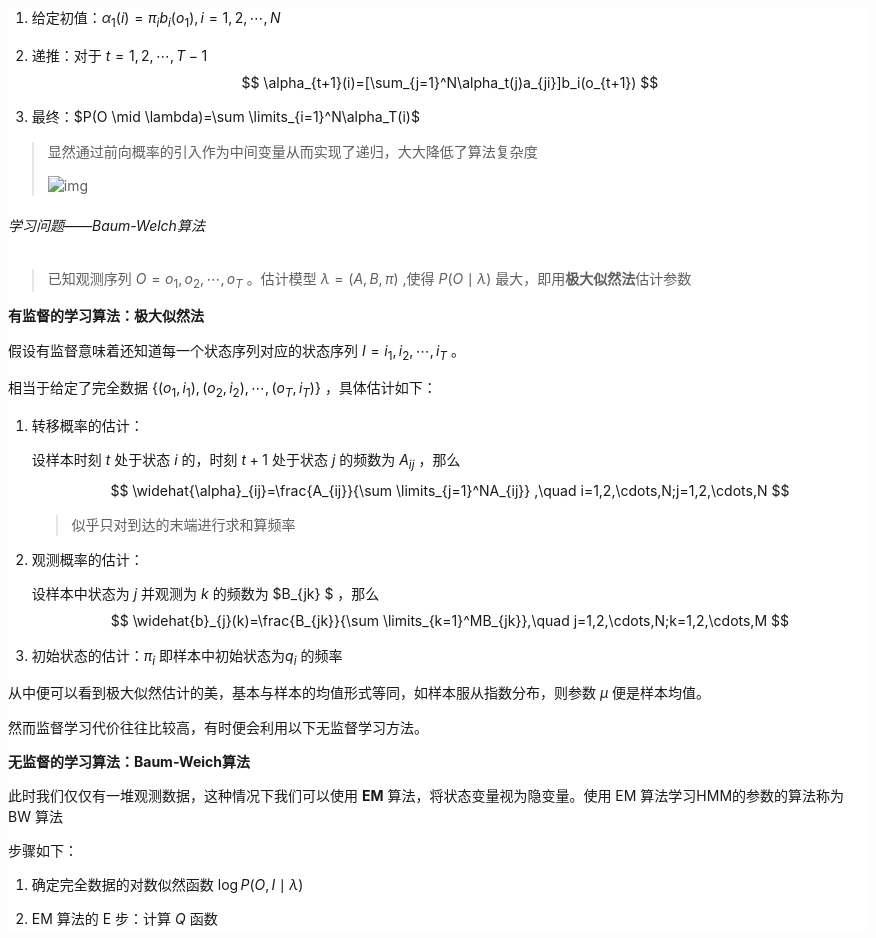 1. 给定初值：$\alpha_1(i)=\pi_ib_i(o_1),i=1,2,\cdots,N$  

2. 递推：对于 $t=1,2,\cdots,T-1$
   $$
   \alpha_{t+1}(i)=[\sum_{j=1}^N\alpha_t(j)a_{ji}]b_i(o_{t+1})
   $$

3. 最终：$P(O \mid \lambda)=\sum \limits_{i=1}^N\alpha_T(i)$

> 显然通过前向概率的引入作为中间变量从而实现了递归，大大降低了算法复杂度
>
> ![img](https://clyyuanzi.gitbooks.io/julymlnotes/content/%E5%B1%8F%E5%B9%95%E5%BF%AB%E7%85%A7%202016-05-13%20%E4%B8%8B%E5%8D%8810.44.22.png)



###### 学习问题——Baum-Welch算法

> 已知观测序列 $O=o_1,o_2,\cdots,o_T$ 。估计模型 $\lambda=(A,B,\pi)$ ,使得 $P(O \mid \lambda)$ 最大，即用**极大似然法**估计参数 



**有监督的学习算法：极大似然法**

假设有监督意味着还知道每一个状态序列对应的状态序列 $I=i_1,i_2,\cdots,i_T$ 。

相当于给定了完全数据 $\{(o_1,i_1),(o_2,i_2),\cdots,(o_T,i_T)\}$  ，具体估计如下：

1. 转移概率的估计：

   设样本时刻 $t$ 处于状态 $i$ 的，时刻 $t+1$ 处于状态 $j$ 的频数为 $A_{ij}$ ，那么
   $$
   \widehat{\alpha}_{ij}=\frac{A_{ij}}{\sum \limits_{j=1}^NA_{ij}} ,\quad i=1,2,\cdots,N;j=1,2,\cdots,N
   $$

   > 似乎只对到达的末端进行求和算频率

2. 观测概率的估计： 

   设样本中状态为 $j$ 并观测为 $k$ 的频数为 $B_{jk} $ ，那么
   $$
   \widehat{b}_{j}(k)=\frac{B_{jk}}{\sum \limits_{k=1}^MB_{jk}},\quad j=1,2,\cdots,N;k=1,2,\cdots,M
   $$

3. 初始状态的估计：$\pi_i$ 即样本中初始状态为$q_i$ 的频率

从中便可以看到极大似然估计的美，基本与样本的均值形式等同，如样本服从指数分布，则参数 $\mu$ 便是样本均值。

然而监督学习代价往往比较高，有时便会利用以下无监督学习方法。



**无监督的学习算法：Baum-Weich算法**

此时我们仅仅有一堆观测数据，这种情况下我们可以使用 **EM** 算法，将状态变量视为隐变量。使用 EM 算法学习HMM的参数的算法称为 BW 算法

步骤如下：

1. 确定完全数据的对数似然函数 $\log P(O,I\mid \lambda)$ 

2. EM 算法的 E 步：计算 $Q$ 函数
